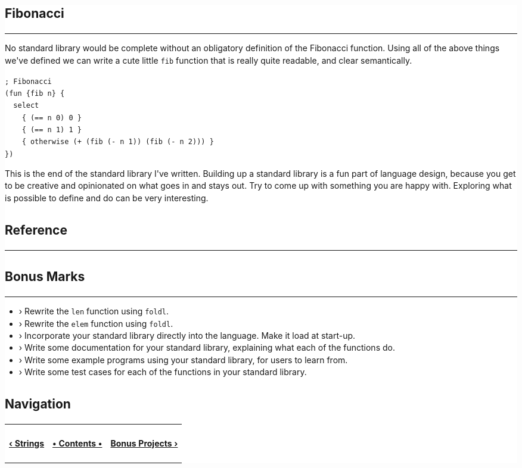 
<h2 id='fibonacci'>Fibonacci</h2> <hr/>

<p>No standard library would be complete without an obligatory definition of the Fibonacci function. Using all of the above things we've defined  we can write a cute little <code>fib</code> function that is really quite readable, and clear semantically.</p>

<pre><code data-language='lispy'>; Fibonacci
(fun {fib n} {
  select
    { (== n 0) 0 }
    { (== n 1) 1 }
    { otherwise (+ (fib (- n 1)) (fib (- n 2))) }
})</code></pre>

<p>This is the end of the standard library I've written. Building up a standard library is a fun part of language design, because you get to be creative and opinionated on what goes in and stays out. Try to come up with something you are happy with. Exploring what is possible to define and do can be very interesting.</p>


<h2>Reference</h2> <hr/>

<references />

<h2>Bonus Marks</h2> <hr/>

<div class="alert alert-warning">
  <ul class="list-group">
    <li class="list-group-item">&rsaquo; Rewrite the <code>len</code> function using <code>foldl</code>.</li>
    <li class="list-group-item">&rsaquo; Rewrite the <code>elem</code> function using <code>foldl</code>.</li>
    <li class="list-group-item">&rsaquo; Incorporate your standard library directly into the language. Make it load at start-up.</li>
    <li class="list-group-item">&rsaquo; Write some documentation for your standard library, explaining what each of the functions do.</li>
    <li class="list-group-item">&rsaquo; Write some example programs using your standard library, for users to learn from.</li>
    <li class="list-group-item">&rsaquo; Write some test cases for each of the functions in your standard library.</li>
  </ul>
</div>


<h2>Navigation</h2>

<table class="table" style='table-layout: fixed;'>
  <tr>
    <td class="text-left"><a href="../chapter14_strings"><h4>&lsaquo; Strings</h4></a></td>
    <td class="text-center"><a href="../"><h4>&bull; Contents &bull;</h4></a></td>
    <td class="text-right"><a href="../chapter16_bonus_projects"><h4>Bonus Projects &rsaquo;</h4></a></td>
  </tr>
</table>